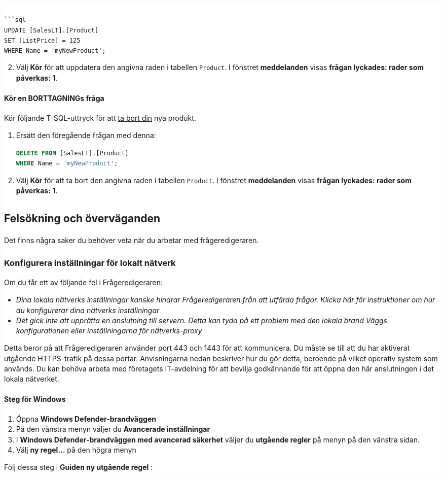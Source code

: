    ```

   ```sql
   UPDATE [SalesLT].[Product]
   SET [ListPrice] = 125
   WHERE Name = 'myNewProduct';
   ```

2. Välj **Kör** för att uppdatera den angivna raden i tabellen `Product`. I fönstret **meddelanden** visas **frågan lyckades: rader som påverkas: 1**.

#### <a name="run-a-delete-query"></a>Kör en BORTTAGNINGs fråga

Kör följande T-SQL-uttryck för att [ta bort din](/sql/t-sql/statements/delete-transact-sql/) nya produkt.

1. Ersätt den föregående frågan med denna:

   ```sql
   DELETE FROM [SalesLT].[Product]
   WHERE Name = 'myNewProduct';
   ```

2. Välj **Kör** för att ta bort den angivna raden i tabellen `Product`. I fönstret **meddelanden** visas **frågan lyckades: rader som påverkas: 1**.


## <a name="troubleshooting-and-considerations"></a>Felsökning och överväganden

Det finns några saker du behöver veta när du arbetar med frågeredigeraren.

### <a name="configure-local-network-settings"></a>Konfigurera inställningar för lokalt nätverk

Om du får ett av följande fel i Frågeredigeraren:
 - *Dina lokala nätverks inställningar kanske hindrar Frågeredigeraren från att utfärda frågor. Klicka här för instruktioner om hur du konfigurerar dina nätverks inställningar*
 - *Det gick inte att upprätta en anslutning till servern. Detta kan tyda på ett problem med den lokala brand Väggs konfigurationen eller inställningarna för nätverks-proxy*

Detta beror på att Frågeredigeraren använder port 443 och 1443 för att kommunicera. Du måste se till att du har aktiverat utgående HTTPS-trafik på dessa portar. Anvisningarna nedan beskriver hur du gör detta, beroende på vilket operativ system som används. Du kan behöva arbeta med företagets IT-avdelning för att bevilja godkännande för att öppna den här anslutningen i det lokala nätverket.

#### <a name="steps-for-windows"></a>Steg för Windows

1. Öppna **Windows Defender-brandväggen**
2. På den vänstra menyn väljer du **Avancerade inställningar**
3. I **Windows Defender-brandväggen med avancerad säkerhet** väljer du **utgående regler** på menyn på den vänstra sidan.
4. Välj **ny regel...** på den högra menyn

Följ dessa steg i **Guiden ny utgående regel** :
